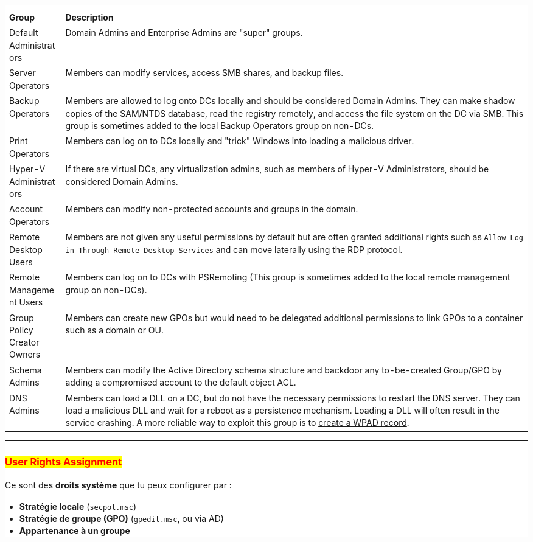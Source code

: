 <table data-header-hidden data-full-width="true"><thead><tr><th></th><th></th></tr></thead><tbody><tr><td><strong>Group</strong></td><td><strong>Description</strong></td></tr><tr><td>Default Administrators</td><td>Domain Admins and Enterprise Admins are "super" groups.</td></tr><tr><td>Server Operators</td><td>Members can modify services, access SMB shares, and backup files.</td></tr><tr><td>Backup Operators</td><td>Members are allowed to log onto DCs locally and should be considered Domain Admins. They can make shadow copies of the SAM/NTDS database, read the registry remotely, and access the file system on the DC via SMB. This group is sometimes added to the local Backup Operators group on non-DCs.</td></tr><tr><td>Print Operators</td><td>Members can log on to DCs locally and "trick" Windows into loading a malicious driver.</td></tr><tr><td>Hyper-V Administrators</td><td>If there are virtual DCs, any virtualization admins, such as members of Hyper-V Administrators, should be considered Domain Admins.</td></tr><tr><td>Account Operators</td><td>Members can modify non-protected accounts and groups in the domain.</td></tr><tr><td>Remote Desktop Users</td><td>Members are not given any useful permissions by default but are often granted additional rights such as <code>Allow Login Through Remote Desktop Services</code> and can move laterally using the RDP protocol.</td></tr><tr><td>Remote Management Users</td><td>Members can log on to DCs with PSRemoting (This group is sometimes added to the local remote management group on non-DCs).</td></tr><tr><td>Group Policy Creator Owners</td><td>Members can create new GPOs but would need to be delegated additional permissions to link GPOs to a container such as a domain or OU.</td></tr><tr><td>Schema Admins</td><td>Members can modify the Active Directory schema structure and backdoor any to-be-created Group/GPO by adding a compromised account to the default object ACL.</td></tr><tr><td>DNS Admins</td><td>Members can load a DLL on a DC, but do not have the necessary permissions to restart the DNS server. They can load a malicious DLL and wait for a reboot as a persistence mechanism. Loading a DLL will often result in the service crashing. A more reliable way to exploit this group is to <a href="https://web.archive.org/web/20231115070425/https://cube0x0.github.io/Pocing-Beyond-DA/">create a WPAD record</a>.</td></tr></tbody></table>

***

### <mark style="color:red;">User Rights Assignment</mark>

Ce sont des **droits système** que tu peux configurer par :

* **Stratégie locale** (`secpol.msc`)
* **Stratégie de groupe (GPO)** (`gpedit.msc`, ou via AD)
* **Appartenance à un groupe**
